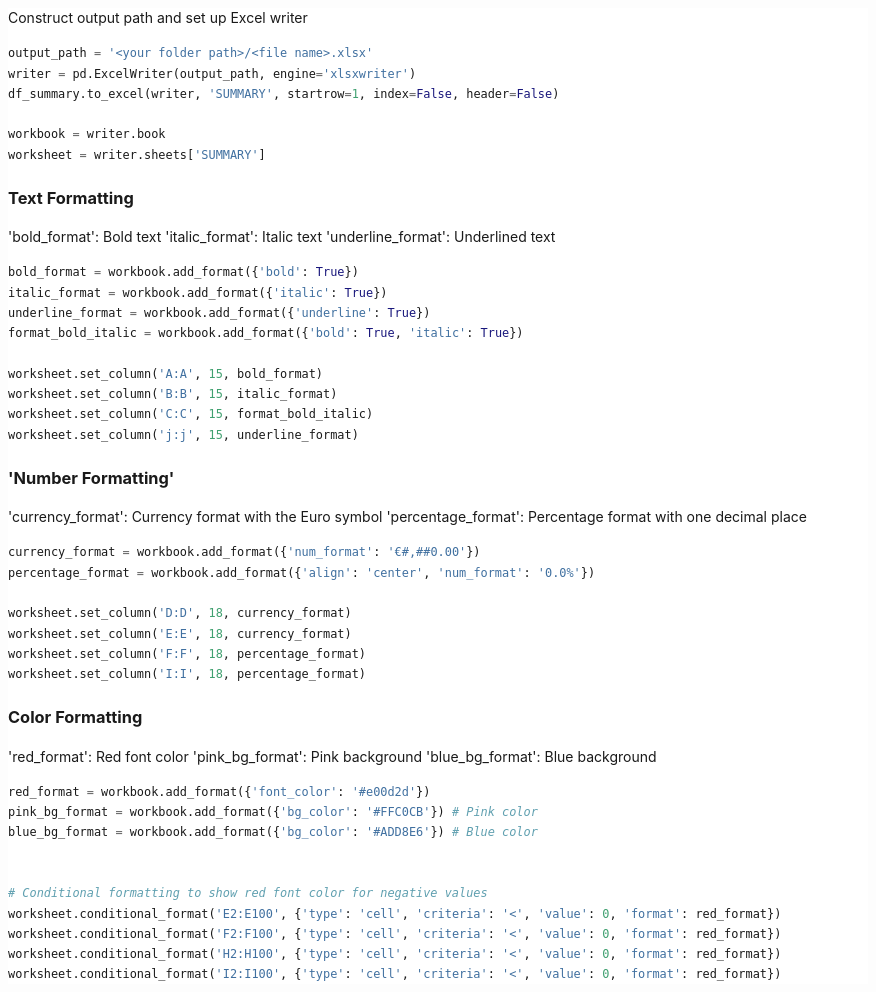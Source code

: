 Construct output path and set up Excel writer

```python
output_path = '<your folder path>/<file name>.xlsx'
writer = pd.ExcelWriter(output_path, engine='xlsxwriter')
df_summary.to_excel(writer, 'SUMMARY', startrow=1, index=False, header=False)

workbook = writer.book
worksheet = writer.sheets['SUMMARY']

```

### Text Formatting

'bold_format': Bold text
'italic_format': Italic text
'underline_format': Underlined text

```python
bold_format = workbook.add_format({'bold': True})
italic_format = workbook.add_format({'italic': True})
underline_format = workbook.add_format({'underline': True})
format_bold_italic = workbook.add_format({'bold': True, 'italic': True})

worksheet.set_column('A:A', 15, bold_format)
worksheet.set_column('B:B', 15, italic_format)
worksheet.set_column('C:C', 15, format_bold_italic)
worksheet.set_column('j:j', 15, underline_format)
```

### 'Number Formatting' 

'currency_format': Currency format with the Euro symbol
'percentage_format': Percentage format with one decimal place

```python
currency_format = workbook.add_format({'num_format': '€#,##0.00'})
percentage_format = workbook.add_format({'align': 'center', 'num_format': '0.0%'})

worksheet.set_column('D:D', 18, currency_format)
worksheet.set_column('E:E', 18, currency_format)
worksheet.set_column('F:F', 18, percentage_format)
worksheet.set_column('I:I', 18, percentage_format)
```

### Color Formatting

'red_format': Red font color 
'pink_bg_format': Pink background
'blue_bg_format': Blue background

```python
red_format = workbook.add_format({'font_color': '#e00d2d'})
pink_bg_format = workbook.add_format({'bg_color': '#FFC0CB'}) # Pink color
blue_bg_format = workbook.add_format({'bg_color': '#ADD8E6'}) # Blue color


# Conditional formatting to show red font color for negative values
worksheet.conditional_format('E2:E100', {'type': 'cell', 'criteria': '<', 'value': 0, 'format': red_format})
worksheet.conditional_format('F2:F100', {'type': 'cell', 'criteria': '<', 'value': 0, 'format': red_format})
worksheet.conditional_format('H2:H100', {'type': 'cell', 'criteria': '<', 'value': 0, 'format': red_format})
worksheet.conditional_format('I2:I100', {'type': 'cell', 'criteria': '<', 'value': 0, 'format': red_format})

```